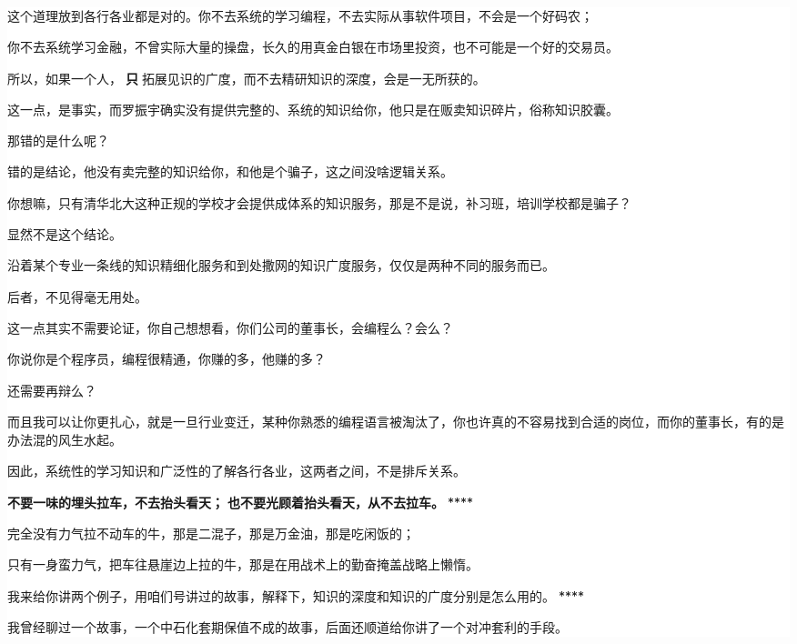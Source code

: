   

这个道理放到各行各业都是对的。你不去系统的学习编程，不去实际从事软件项目，不会是一个好码农；

  

你不去系统学习金融，不曾实际大量的操盘，长久的用真金白银在市场里投资，也不可能是一个好的交易员。

  

所以，如果一个人， **只** 拓展见识的广度，而不去精研知识的深度，会是一无所获的。

  

这一点，是事实，而罗振宇确实没有提供完整的、系统的知识给你，他只是在贩卖知识碎片，俗称知识胶囊。

  

那错的是什么呢？

  

错的是结论，他没有卖完整的知识给你，和他是个骗子，这之间没啥逻辑关系。

  

你想嘛，只有清华北大这种正规的学校才会提供成体系的知识服务，那是不是说，补习班，培训学校都是骗子？

  

显然不是这个结论。  

  

沿着某个专业一条线的知识精细化服务和到处撒网的知识广度服务，仅仅是两种不同的服务而已。

  

后者，不见得毫无用处。

  

这一点其实不需要论证，你自己想想看，你们公司的董事长，会编程么？会么？

  

你说你是个程序员，编程很精通，你赚的多，他赚的多？

  

还需要再辩么？

  

而且我可以让你更扎心，就是一旦行业变迁，某种你熟悉的编程语言被淘汰了，你也许真的不容易找到合适的岗位，而你的董事长，有的是办法混的风生水起。

  

因此，系统性的学习知识和广泛性的了解各行各业，这两者之间，不是排斥关系。

  

 **不要一味的埋头拉车，不去抬头看天；** **也不要光顾着抬头看天，从不去拉车。** ****

  

完全没有力气拉不动车的牛，那是二混子，那是万金油，那是吃闲饭的；  

只有一身蛮力气，把车往悬崖边上拉的牛，那是在用战术上的勤奋掩盖战略上懒惰。

  

我来给你讲两个例子，用咱们号讲过的故事，解释下，知识的深度和知识的广度分别是怎么用的。 ****

  

我曾经聊过一个故事，一个中石化套期保值不成的故事，后面还顺道给你讲了一个对冲套利的手段。

